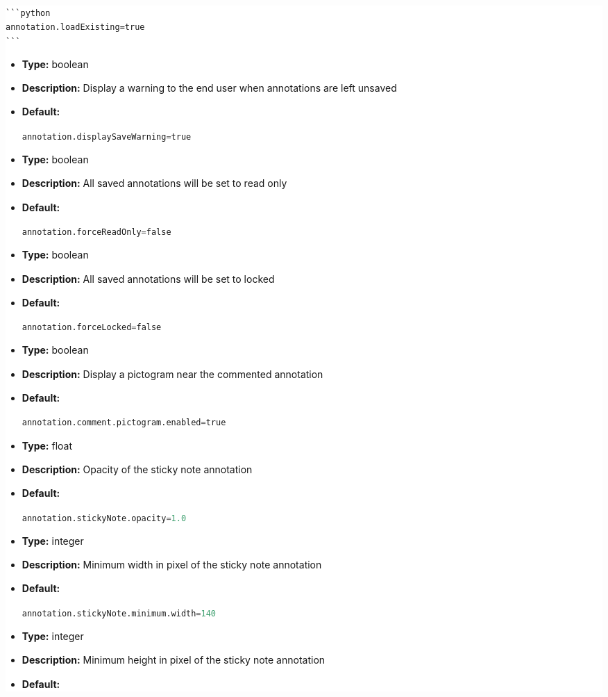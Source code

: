     ```python
    annotation.loadExisting=true
    ```


- **Type:** boolean
- **Description:** Display a warning to the end user when annotations are left unsaved
- **Default:**

    ```python
    annotation.displaySaveWarning=true
    ```


- **Type:** boolean
- **Description:** All saved annotations will be set to read only
- **Default:**

    ```python
    annotation.forceReadOnly=false
    ```


- **Type:** boolean
- **Description:** All saved annotations will be set to locked
- **Default:**

    ```python
    annotation.forceLocked=false
    ```


- **Type:** boolean
- **Description:** Display a pictogram near the commented annotation
- **Default:**

    ```python
    annotation.comment.pictogram.enabled=true
    ```


- **Type:** float
- **Description:** Opacity of the sticky note annotation
- **Default:**

    ```python
    annotation.stickyNote.opacity=1.0
    ```


- **Type:** integer
- **Description:** Minimum width in pixel of the sticky note annotation
- **Default:**

    ```python
    annotation.stickyNote.minimum.width=140
    ```


- **Type:** integer
- **Description:** Minimum height in pixel of the sticky note annotation
- **Default:**
